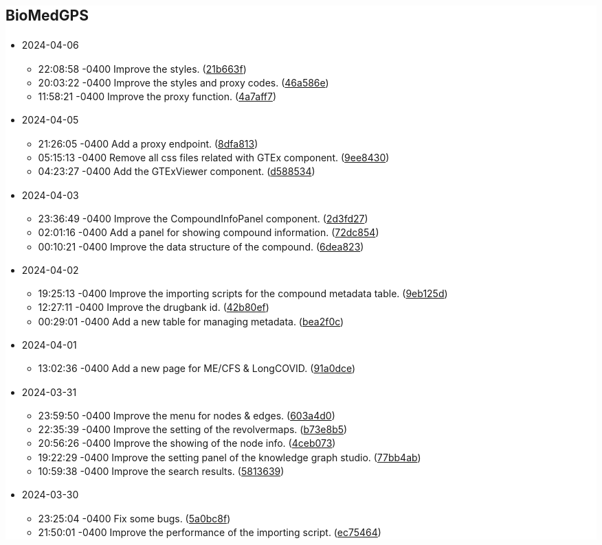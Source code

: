 ## BioMedGPS

- 2024-04-06
  - 22:08:58 -0400 Improve the styles. ([21b663f](https://github.com/open-prophetdb/biomedgps/commit/21b663f))
  - 20:03:22 -0400  Improve the styles and proxy codes. ([46a586e](https://github.com/open-prophetdb/biomedgps/commit/46a586e))
  - 11:58:21 -0400  Improve the proxy function. ([4a7aff7](https://github.com/open-prophetdb/biomedgps/commit/4a7aff7))

- 2024-04-05
  - 21:26:05 -0400  Add a proxy endpoint. ([8dfa813](https://github.com/open-prophetdb/biomedgps/commit/8dfa813))
  - 05:15:13 -0400  Remove all css files related with GTEx component. ([9ee8430](https://github.com/open-prophetdb/biomedgps/commit/9ee8430))
  - 04:23:27 -0400  Add the GTExViewer component. ([d588534](https://github.com/open-prophetdb/biomedgps/commit/d588534))

- 2024-04-03
  - 23:36:49 -0400  Improve the CompoundInfoPanel component. ([2d3fd27](https://github.com/open-prophetdb/biomedgps/commit/2d3fd27))
  - 02:01:16 -0400  Add a panel for showing compound information. ([72dc854](https://github.com/open-prophetdb/biomedgps/commit/72dc854))
  - 00:10:21 -0400  Improve the data structure of the compound. ([6dea823](https://github.com/open-prophetdb/biomedgps/commit/6dea823))

- 2024-04-02
  - 19:25:13 -0400  Improve the importing scripts for the compound metadata table. ([9eb125d](https://github.com/open-prophetdb/biomedgps/commit/9eb125d))
  - 12:27:11 -0400  Improve the drugbank id. ([42b80ef](https://github.com/open-prophetdb/biomedgps/commit/42b80ef))
  - 00:29:01 -0400  Add a new table for managing metadata. ([bea2f0c](https://github.com/open-prophetdb/biomedgps/commit/bea2f0c))

- 2024-04-01
  - 13:02:36 -0400  Add a new page for ME/CFS & LongCOVID. ([91a0dce](https://github.com/open-prophetdb/biomedgps/commit/91a0dce))

- 2024-03-31
  - 23:59:50 -0400  Improve the menu for nodes & edges. ([603a4d0](https://github.com/open-prophetdb/biomedgps/commit/603a4d0))
  - 22:35:39 -0400  Improve the setting of the revolvermaps. ([b73e8b5](https://github.com/open-prophetdb/biomedgps/commit/b73e8b5))
  - 20:56:26 -0400  Improve the showing of the node info. ([4ceb073](https://github.com/open-prophetdb/biomedgps/commit/4ceb073))
  - 19:22:29 -0400  Improve the setting panel of the knowledge graph studio. ([77bb4ab](https://github.com/open-prophetdb/biomedgps/commit/77bb4ab))
  - 10:59:38 -0400  Improve the search results. ([5813639](https://github.com/open-prophetdb/biomedgps/commit/5813639))

- 2024-03-30
  - 23:25:04 -0400  Fix some bugs. ([5a0bc8f](https://github.com/open-prophetdb/biomedgps/commit/5a0bc8f))
  - 21:50:01 -0400  Improve the performance of the importing script. ([ec75464](https://github.com/open-prophetdb/biomedgps/commit/ec75464))
